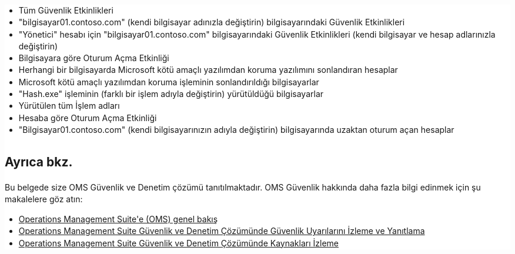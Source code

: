 * Tüm Güvenlik Etkinlikleri
* "bilgisayar01.contoso.com" (kendi bilgisayar adınızla değiştirin) bilgisayarındaki Güvenlik Etkinlikleri
* "Yönetici" hesabı için "bilgisayar01.contoso.com" bilgisayarındaki Güvenlik Etkinlikleri (kendi bilgisayar ve hesap adlarınızla değiştirin)
* Bilgisayara göre Oturum Açma Etkinliği
* Herhangi bir bilgisayarda Microsoft kötü amaçlı yazılımdan koruma yazılımını sonlandıran hesaplar
* Microsoft kötü amaçlı yazılımdan koruma işleminin sonlandırıldığı bilgisayarlar
* "Hash.exe" işleminin (farklı bir işlem adıyla değiştirin) yürütüldüğü bilgisayarlar
* Yürütülen tüm İşlem adları
* Hesaba göre Oturum Açma Etkinliği
* "Bilgisayar01.contoso.com" (kendi bilgisayarınızın adıyla değiştirin) bilgisayarında uzaktan oturum açan hesaplar

## <a name="see-also"></a>Ayrıca bkz.
Bu belgede size OMS Güvenlik ve Denetim çözümü tanıtılmaktadır. OMS Güvenlik hakkında daha fazla bilgi edinmek için şu makalelere göz atın:

* [Operations Management Suite'e (OMS) genel bakış](operations-management-suite-overview.md)
* [Operations Management Suite Güvenlik ve Denetim Çözümünde Güvenlik Uyarılarını İzleme ve Yanıtlama](oms-security-responding-alerts.md)
* [Operations Management Suite Güvenlik ve Denetim Çözümünde Kaynakları İzleme](oms-security-monitoring-resources.md)


